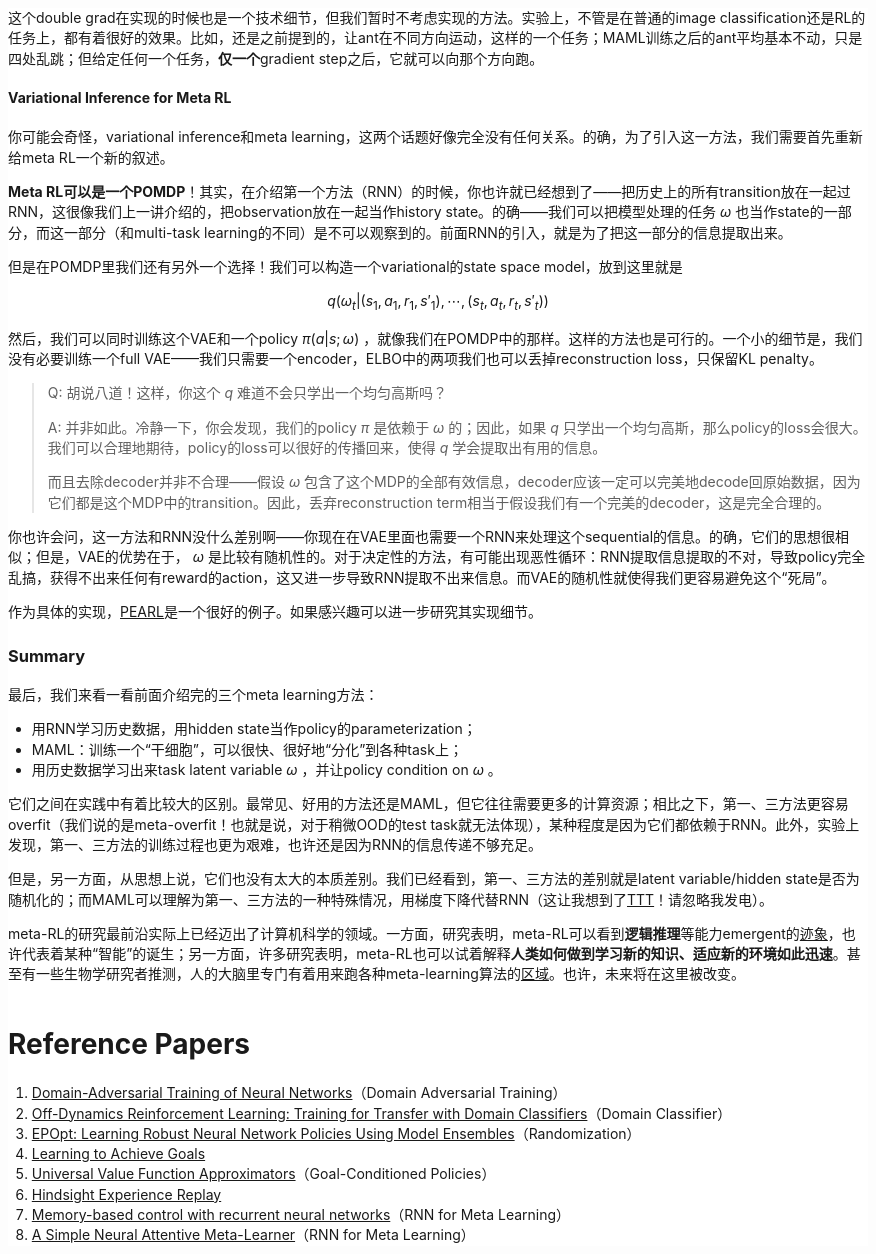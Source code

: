 这个double grad在实现的时候也是一个技术细节，但我们暂时不考虑实现的方法。实验上，不管是在普通的image classification还是RL的任务上，都有着很好的效果。比如，还是之前提到的，让ant在不同方向运动，这样的一个任务；MAML训练之后的ant平均基本不动，只是四处乱跳；但给定任何一个任务，**仅一个**gradient step之后，它就可以向那个方向跑。

#### Variational Inference for Meta RL

你可能会奇怪，variational inference和meta learning，这两个话题好像完全没有任何关系。的确，为了引入这一方法，我们需要首先重新给meta RL一个新的叙述。

**Meta RL可以是一个POMDP**！其实，在介绍第一个方法（RNN）的时候，你也许就已经想到了——把历史上的所有transition放在一起过RNN，这很像我们上一讲介绍的，把observation放在一起当作history state。的确——我们可以把模型处理的任务 $\omega$ 也当作state的一部分，而这一部分（和multi-task learning的不同）是不可以观察到的。前面RNN的引入，就是为了把这一部分的信息提取出来。

但是在POMDP里我们还有另外一个选择！我们可以构造一个variational的state space model，放到这里就是

$$
q\left(\omega _t | (s_1,a_1,r_1,s'_1),\cdots,(s_t,a_t,r_t,s'_t)\right)
$$

然后，我们可以同时训练这个VAE和一个policy $\pi(a|s;\omega)$ ，就像我们在POMDP中的那样。这样的方法也是可行的。一个小的细节是，我们没有必要训练一个full VAE——我们只需要一个encoder，ELBO中的两项我们也可以丢掉reconstruction loss，只保留KL penalty。

> Q: 胡说八道！这样，你这个 $q$ 难道不会只学出一个均匀高斯吗？
> 
> A: 并非如此。冷静一下，你会发现，我们的policy $\pi$ 是依赖于 $\omega$ 的；因此，如果 $q$ 只学出一个均匀高斯，那么policy的loss会很大。我们可以合理地期待，policy的loss可以很好的传播回来，使得 $q$ 学会提取出有用的信息。
>
> 而且去除decoder并非不合理——假设 $\omega$ 包含了这个MDP的全部有效信息，decoder应该一定可以完美地decode回原始数据，因为它们都是这个MDP中的transition。因此，丢弃reconstruction term相当于假设我们有一个完美的decoder，这是完全合理的。

你也许会问，这一方法和RNN没什么差别啊——你现在在VAE里面也需要一个RNN来处理这个sequential的信息。的确，它们的思想很相似；但是，VAE的优势在于， $\omega$ 是比较有随机性的。对于决定性的方法，有可能出现恶性循环：RNN提取信息提取的不对，导致policy完全乱搞，获得不出来任何有reward的action，这又进一步导致RNN提取不出来信息。而VAE的随机性就使得我们更容易避免这个“死局”。

作为具体的实现，[PEARL](https://arxiv.org/abs/1903.08254)是一个很好的例子。如果感兴趣可以进一步研究其实现细节。

### Summary

最后，我们来看一看前面介绍完的三个meta learning方法：
- 用RNN学习历史数据，用hidden state当作policy的parameterization；
- MAML：训练一个“干细胞”，可以很快、很好地“分化”到各种task上；
- 用历史数据学习出来task latent variable $\omega$ ，并让policy condition on $\omega$ 。

它们之间在实践中有着比较大的区别。最常见、好用的方法还是MAML，但它往往需要更多的计算资源；相比之下，第一、三方法更容易overfit（我们说的是meta-overfit！也就是说，对于稍微OOD的test task就无法体现），某种程度是因为它们都依赖于RNN。此外，实验上发现，第一、三方法的训练过程也更为艰难，也许还是因为RNN的信息传递不够充足。

但是，另一方面，从思想上说，它们也没有太大的本质差别。我们已经看到，第一、三方法的差别就是latent variable/hidden state是否为随机化的；而MAML可以理解为第一、三方法的一种特殊情况，用梯度下降代替RNN（这让我想到了[TTT](https://arxiv.org/abs/2407.04620)！请忽略我发电）。

meta-RL的研究最前沿实际上已经迈出了计算机科学的领域。一方面，研究表明，meta-RL可以看到**逻辑推理**等能力emergent的[迹象](https://arxiv.org/abs/1901.08162)，也许代表着某种“智能”的诞生；另一方面，许多研究表明，meta-RL也可以试着解释**人类如何做到学习新的知识、适应新的环境如此迅速**。甚至有一些生物学研究者推测，人的大脑里专门有着用来跑各种meta-learning算法的[区域](https://www.nature.com/articles/s41593-018-0147-8)。也许，未来将在这里被改变。

# Reference Papers

1. [Domain-Adversarial Training of Neural Networks](https://arxiv.org/abs/1505.07818)（Domain Adversarial Training）
2. [Off-Dynamics Reinforcement Learning: Training for Transfer with Domain Classifiers](https://arxiv.org/abs/2006.13916)（Domain Classifier）
3. [EPOpt: Learning Robust Neural Network Policies Using Model Ensembles](https://arxiv.org/abs/1610.01283)（Randomization）
4. [Learning to Achieve Goals](https://citeseerx.ist.psu.edu/document?repid=rep1&type=pdf&doi=6df43f70f383007a946448122b75918e3a9d6682)
5. [Universal Value Function Approximators](https://proceedings.mlr.press/v37/schaul15.html)（Goal-Conditioned Policies）
6. [Hindsight Experience Replay](https://arxiv.org/abs/1707.01495)
7. [Memory-based control with recurrent neural networks](https://arxiv.org/abs/1512.04455)（RNN for Meta Learning）
8. [A Simple Neural Attentive Meta-Learner](https://arxiv.org/abs/1707.03141)（RNN for Meta Learning）